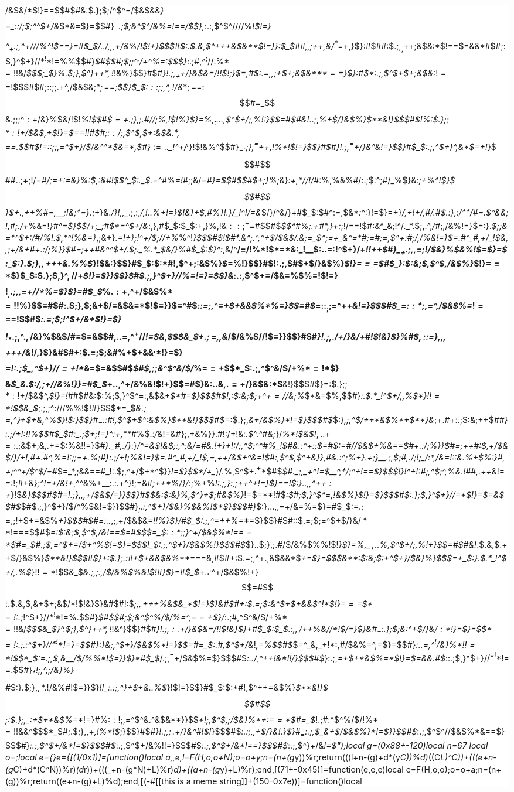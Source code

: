 /&$&/*$!}=$=$$$#$#&:$.};$;/^$^=/$&$&&*$%%=$}$$$$=_$:$:/;$;^^$+$/$&$%$*$*&=$}=$$#}_$_=.$;$;&^$^$/$&$%$%=!$=$=/$$},_$:$.$:$,$^$^//$//%$%*!$!=}$$$$^_$_+.$;$,$^$+$/$//%$%^!$==}$=$#$_$_/.$./,$,,+$/$&$%$%/!$!+}$$$#$_$:$.$.&,$^$+$++&$&**$!$=$}$%+#$_}:$_$##,$,;+$+,&$/^*$*=+,}$}:#$##:$.$;$,$_,+$+;&$&:*$!==$=&&*#$#;:$$%;$,}^$+}/$/*^!*$!$=$%%$$#}_$#$$#;$;;^$^,/$+^%$%=^,=$=:$$$}_$:$.$;$#,^$^;/$/:%$*=!$!&/*$$$;_$}%.$;},$^}+$+*,!%$*$!$&%}$$}#$#*}!.$;$,$_++$/}&$&=/!!$!;}$=,#$_$:$_$.=,$,;+$+;&$&**$*==$}$}:#$$*:$.$;$,$^$+$+;&$&:*$!==$!$$$#$#;:$:;;$.+^$,$/$&$&;*$*;=$=;$$}$_$:$::;$;,^$,!/$&$%$*$*;=$=:$$#=_$$&.$;$;;^$:+/$&}%$&/!$!*%!$$#$_$=+.$;},$;$.#/$/;%$%,!$!%}$}=%,_$_:.$..,$^$+$/$;,%$%;!$!:}$$=#$#&!*.$.;,$_%+$/}&$%}*$**&!}$$$#$!%:$.};$;*:!+$/$&$,+*$!}=$==!!#$#;:$:/;$,$^$,$+:&$&.*$*,=$=.$$#$!=:$:;;$,=^$+}/$/&^^*$*&=$*,$$#}_$:=.$.*_!^$+$/$^,%$*}!$!&%^$$#}_$_=.$;},$^=+$+*,!%$*$!$!=}$$}#$#*}!.$;$,$^=+$/}&$%$^&!$=$}$$}#$_$:$.$;$,$^$+}^,&$%$*$=+!_}$$$#$$##..;+;!/=*#/;=+:=&}%:$,:&#!$$^_$:$.$_$.=^#%=!*#;;&/=*_#}=_$$#$_$#$_+;}%;*&}_:+,*//!/#_:%,%&_%_#/:$.$;$:^;#/_%$}&_:;+%^!$}$$$#$$}$+.,++%#=,__;!&;*=}._;+}&.*/}!,,_*.$;$,$:$,*/,!._.%+!$=$}$!&}+_$,#%}!.}/_!^!/=&$%$*$/}/^&/}+#$_$:$#^:=,$&$*%$*:*^:}$!$=$}$=$+}_/*,+$!%.!^$+$/$,#/.*#$.:},:/**/#=.$^&&;!,#;./+_%&=!_}#^=$}$$$/$+;_*_;#$*=^$+$/$&$%$*$%*&$:,},#$_$:$_$:+,}%,!&$::;^+%.=+%$=#$$#$_$$^#%;.+#*,}+:_;!/==!$#:&^_&;!^/._*.$;$,$.^,*/#*;,/&%!$=$}$=:}._$;;&=*^$+:*/#/%!.$*,*^!%&=}_,;&+}*.=!+};!^$+$/$;//+%*%^!*}$$$#$!$#*.&^;.^,^+$/$&$/.&;=_$^;=+_&^=*#;=#;=,$^$+$:#;/,/%&!$=$}$=.#^_#,+/_!$&,,;+$/$&$+%&==$#+.:/;%}}$#=;++#&^^$+$/$.$;._%.*_$&/}%#$_$:$}^:*,&/^**/=/!%$*$!$*=*&:_!__$:$.$.=:!^$+}/$+%%$*$!$!$++$$#}_$_+.$;$,$,=;!/$&}%$&%!$=$}$=$$:_$:}.$;},$,++$+&.%%$*}!$&:}$$}#$_$:$:*#!,$^$+$;:&$%}*$*=%!}$$}#$$!:$.$;$,$#$+$/}&$%}*$!}=$==$$#$_}:$:&;$,$^$,$/$&$%}*$!}=$=*$$}$_$:$.};$,}^$,//$+$%$*$!}=$}}$$}*_$#$.$;$,}^$+}/$/%%$%=!$=$}=$$}&_$:$.$:$,$^$+=/$&=%$%=!$!=}$$$$!_$_,.$;$,$,=+$/$/*%$%.!$=$}$}=#$_$_%.$:+,$^$+$/$&$%$*=!$!%}$$=#$#$:$.$;},$;&+$/=&$&=*$!$=}}$=^#$_$:$:=;$,$^=+$+&&$%$*$%$=$}$$=#$_=:$:_;$;=^$+$+*&$%=*$!$=$}$$$#$_=:$:*;$,=^$,$/$&$%=*$!==$=!$$#$_$:$.=;$;!^$+$/$&$%$*$!}=$}$$$$!_$_*.$;$,$^$.,/$&}%$&$/#=$=&$$$%_$#,.$.=$,^$^+/$/$%$*$!$=$&,$$$&_$_+.$;=,$,&_*/$/&%$//!$=}}$$}#$#*}!.$;$,$./+$/}&$/$+#!$!&}$}%#$$,:$:=},,$,++$+/&$%$*$!$/,}$}&#$#+:$.=;$;&#%+$+&&$^,*$!}=$}$$$$*=!:$.$;$_,^$+}/$/=+!*$*&=$=&$$#$_$#$$,;$;&^$^&/$/_%$%=!$=$=+$$$*_$:$.$;$,$^$^&/$/+%$*=!$*$}$$$$&_$_&.$:/,$;$+$/$/&%$%&!$!}}$=$#$_$_+.$.%,$,^+$/$&$%$%&!$!+}$$=#$}&:$.$.&,$.=+$/}&$&:*$**&!}$$$#$}=:$.};$;*:!+$/$&$^,*$!}=$!$*##$#&:$:%;$,}^$^=:,&$&+*$*#=$}$$$#$!,:$:&;$;+^$+=/$/&;%*$*&=$%,$$#}_$:$.$.*_!^$+$/$,,%$*}!$!=*!$$$&_$_;.$;$,$;$^:/$//%$%%!$!#}$$$*=_$_&.$;=,$^}+$+&,^%$*}!$*:}$$}#$_=:$:*#!,$^$+$^:&$%}*$**&!}$$$#$_=:$.};$,$_&+$/$&$%}*$!$=$}$$$#$_$:}_,;$,$^$/++*&$%$*$+$**}&_;+.#+:$.$;$:&;++$*##}:.;/+!:!!%$$#$_$#:_.;$+;!=}^:+,**#*%$.:*/*&!=&#};,+&%}}.#!:/+!&$%$*$%=%&__#+$*_$:$.$_^.*^#&;*}/*%$*$!$&$!*$,..+=:$.$;$&$+;&,.+=$:%&!!$=$}$*#}._#,./}*:}*_/^=&$!&$;:,^;&/=_#&.!+}+!:/;$,$^$;^^#%_!$#&.:^+:;$=#$_$:$=#$/%!,;+$/$&$+%&==$#+.:/;%}}$#=;++#:$,$+$/$&$/}/+!,#+.#^,%_=!:;;=+.%;#}:.;/+!;_%&!$=$}$=.#^_#,+/_!$,=,++$/$&$+^&=!$#$:%^*&*=:=/:,;$,$^$,$^+&}},#&.:^;%+}._+;}__.$;$,$;#,./;!;_/:*,/&=!::&.%+$%:}#,+;^^$+$/$^$/=*#$=_*,;&&==#_!:.$;$,$^$+$/$+*^$}}*!=$}$$$*/$+_*}/.%,$^$+$.^+*%&=^#*;.=^$$#$_$#._;,_+^!=$__^,*/;^+!==$}$$$!}!^+!:#;$,$^$;^,%&.!##,.++_&!==:!;#+&*_};_^!=+$/$&$!$+*,^^&%$+%$__$:$.$:$.+^}!;=&#_;++*%/}/:_;%+%*_!:.$;$,$%$}:,;++^$+$!$=$}$}==!_$:}.$.,,$^$+$+$:+%$*}!$*&}$$$#$#=$!.$;},$,,+$/$&$/$%:!$=}}$$}#$$&:$:&}%,$^}+$;#&$%}*$!$=$=**!#$_$:$$#;$,}^$^=,!&$%}*$!}=$}$$$#$*$:$.};$,}^$+}/$/=%$*$!}=$=&$$#$_$#$.$;$,}^$+}/$/^%$&$!$=$}}$$#}_$_;.$:$,$^$+}/$&}%$&%!$*$}$$$#}_$:}.$..,$,=+$/$&=%$%:!$=$}$=$#$_$:=.$;=,$;!+$+=&$%$%!!$*+}$$$#$#=:$.$.*,$;,+$/$&$&=*$!$!%}$}/#$_$:$.$;$,$^=+$+%&$%=*$*$=$}$$}#$#::$.=;$;=^$+$/}&$/**$!$=$==$$#$_=:$:&;$,$^$,$/$&$%=*$!==$=#$$$=_$:$:*;$;}^$+$/$&$%$*$!==$=*$$#=_$#$.$;$,=^$+=/$+^%$*$!$=$}=$$$!_$:$.$;$,$^$+}/$&$%$%!!$!*}$$$#$_$}..$;},$;$.#/$/&%$%%!$!*}$}=%,_$_+.$.%,$^$+$/$;,%$%&!$!+}$$=#$#&!*.$.&,$.++$/}&$%}*$**&!}$$$#$}+:$.};$.$:#+$+&&$&%*$**=$==&,#$#+:$.=;$,$^$+$.,&$&&*$*+=$}=$$$&**:$:&;$:+^$+}/$&}%$%*/!=$}$$$=+_$:}.$.*_!^$+$/$,.%$*}!$!=*!$$$&_$_&.$;$,$;$.,/$/&%$%&!$!#}$}=#$_$_+.$.^,$^$+$/$&$%$%&!$!+}$$=#$$$:$.$.&,$,&+$+;&$/$*$!$!&}$}&#$#!:$_$;$,$,++$+%&$&_*$!$=$}$}&#$#+:$.=;$:&^$+$+&&$^!*$!}=$==$$$*=!:$.$;$_!^$+}/$/*^!*$!$=$%.$$#}_$#$$#;$;&^$^%/$/$%$%=^,=$=+$$}/_$:$.$;$#,^$^&/$/+%$*=!$!&/*$$$&_$}^.$;},$^}+$+*,!%$*$!$&^}$$}#$#*}!.$;$,$:.+$/}&$&=/!!$!&}$}+#$_$:$_$.:,$,/+$+%&$//*$!$/=}$}&#$_=:$.};$;&:^+$/}&$/:*$!}=$}=$$$*=!:$.$;$.:^$+}/$/*^!*$!$=$}=$$#}_$:$}&;$,$^$+}/$&$%$*$!$=$}$$=#=_$:$.$_#,$^$+$/$&$%$*$!$_,=%$$#$_$=^_&,_+!*:,#/$&$%$%=^,=$}=$$#}_$:$.$.=$,^$^!/$&}%$*$!$!=*!$$$*_$:=.$;$,$,&__/$/%%$*$!$=}}$}*#$_$_/.$;$,$^=+$/$&$%$%/!$=$}$$$#$_$:$.$./,$^$+$+!&$%$*$!$!/}$$$#$_}:$.$;$,$_=+$+*&$%=*$!}=$=&&.#$_$:$:.;$,}^$+}/$/*^!*$!$=$=.$$#}_$_*$!;$,$^$,;/$&}%$%&^.=$}$$$$#_$:}.$;},$,*.!/$&$%$%#!$=}}$}*!!_$:$.$:;,$^}+$+&..%$*}!$!=}$$}#$_$:$:*#!,$^$+$+=&$%}*$**&!}$$$#$$;:$.};$,$_:+$+*&$%=*$*!=$}$%:#$#%:$:!;$,=^$^&.^&$&**$%;=$}}$$$%_$_*$!;$,$^$,;/$&}%$*$+:=$=*$$#=_$_!.$;$#:^$^%/$/!%$*=!$!&&^$$$*_$#;.$;},$,%+$+*,!%$*$!$*;}$$}#$#*}!.$;$,$;.+$/}&$%$^#!$!*}$$$#$_$:$.$:;,$,*+$/}&$%$*$!$*.}$}*#$_=:$.$;$,$_&+$/$&$%}*$!$=$}}$$#$_$:$.$;$,$^$^//$&$%$*$&==$}$$$#}_$:$.$;$,$^$+$/$&$%$*$!$=$}$$$#$_$:$.$;$,$^$+$/$&$%$%!!$=$}$$$#$_$:$.$;$,$^$+$/$&$%$*$!$==}$$$#$_$:$.$;$,$^}+$/$&$%$*$!$=$");local g=(0x88+-120)local n=67 local o=_;local e={}e={[(1/0x1)]=function()local a,_,e,l=F(H,o,o+N);o=o+y;n=(n+(g*y))%r;return(((l+n-(g)+d*(y*C))%d)*((C*L)^C))+(((e+n-(g*C)+d*(C^N))%r)*(d*r))+(((_+n-(g*N)+L)%r)*d)+((a+n-(g*y)+L)%r);end,[(71+-0x45)]=function(e,e,e)local e=F(H,o,o);o=o+a;n=(n+(g))%r;return((e+n-(g)+L)%d);end,[(-#[[this is a meme string]]+(150-0x7e))]=function()local